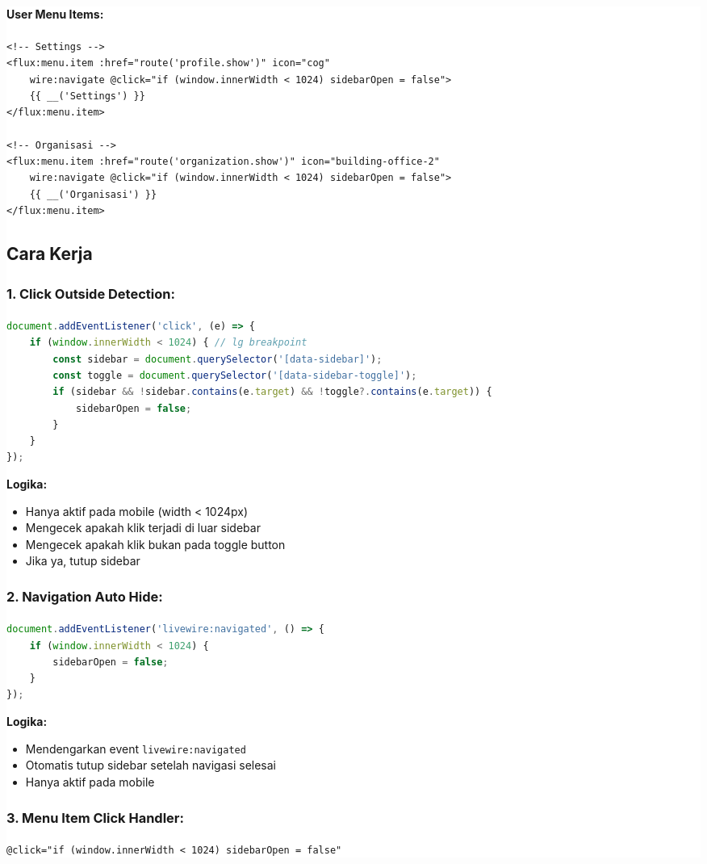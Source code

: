 #### **User Menu Items:**
```blade
<!-- Settings -->
<flux:menu.item :href="route('profile.show')" icon="cog" 
    wire:navigate @click="if (window.innerWidth < 1024) sidebarOpen = false">
    {{ __('Settings') }}
</flux:menu.item>

<!-- Organisasi -->
<flux:menu.item :href="route('organization.show')" icon="building-office-2" 
    wire:navigate @click="if (window.innerWidth < 1024) sidebarOpen = false">
    {{ __('Organisasi') }}
</flux:menu.item>
```

## Cara Kerja

### **1. Click Outside Detection:**
```javascript
document.addEventListener('click', (e) => {
    if (window.innerWidth < 1024) { // lg breakpoint
        const sidebar = document.querySelector('[data-sidebar]');
        const toggle = document.querySelector('[data-sidebar-toggle]');
        if (sidebar && !sidebar.contains(e.target) && !toggle?.contains(e.target)) {
            sidebarOpen = false;
        }
    }
});
```

**Logika:**
- Hanya aktif pada mobile (width < 1024px)
- Mengecek apakah klik terjadi di luar sidebar
- Mengecek apakah klik bukan pada toggle button
- Jika ya, tutup sidebar

### **2. Navigation Auto Hide:**
```javascript
document.addEventListener('livewire:navigated', () => {
    if (window.innerWidth < 1024) {
        sidebarOpen = false;
    }
});
```

**Logika:**
- Mendengarkan event `livewire:navigated`
- Otomatis tutup sidebar setelah navigasi selesai
- Hanya aktif pada mobile

### **3. Menu Item Click Handler:**
```blade
@click="if (window.innerWidth < 1024) sidebarOpen = false"
```
